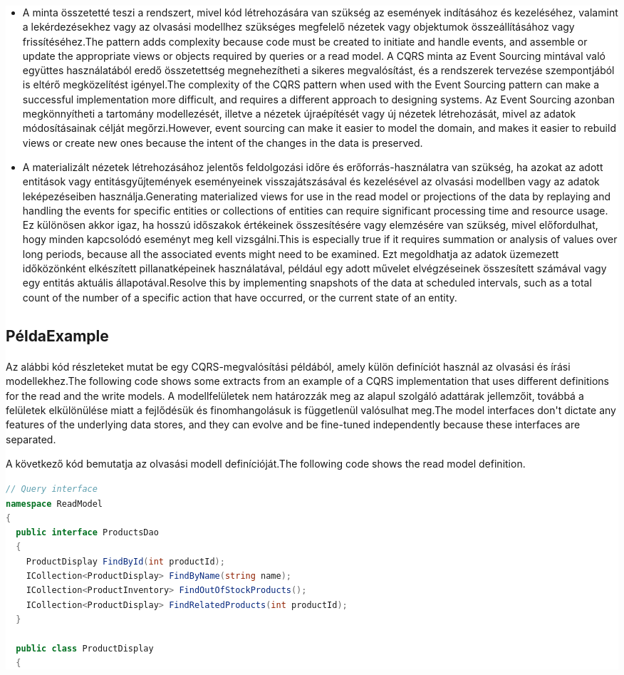 - <span data-ttu-id="36a64-186">A minta összetetté teszi a rendszert, mivel kód létrehozására van szükség az események indításához és kezeléséhez, valamint a lekérdezésekhez vagy az olvasási modellhez szükséges megfelelő nézetek vagy objektumok összeállításához vagy frissítéséhez.</span><span class="sxs-lookup"><span data-stu-id="36a64-186">The pattern adds complexity because code must be created to initiate and handle events, and assemble or update the appropriate views or objects required by queries or a read model.</span></span> <span data-ttu-id="36a64-187">A CQRS minta az Event Sourcing mintával való együttes használatából eredő összetettség megnehezítheti a sikeres megvalósítást, és a rendszerek tervezése szempontjából is eltérő megközelítést igényel.</span><span class="sxs-lookup"><span data-stu-id="36a64-187">The complexity of the CQRS pattern when used with the Event Sourcing pattern can make a successful implementation more difficult, and requires a different approach to designing systems.</span></span> <span data-ttu-id="36a64-188">Az Event Sourcing azonban megkönnyítheti a tartomány modellezését, illetve a nézetek újraépítését vagy új nézetek létrehozását, mivel az adatok módosításainak célját megőrzi.</span><span class="sxs-lookup"><span data-stu-id="36a64-188">However, event sourcing can make it easier to model the domain, and makes it easier to rebuild views or create new ones because the intent of the changes in the data is preserved.</span></span>

- <span data-ttu-id="36a64-189">A materializált nézetek létrehozásához jelentős feldolgozási időre és erőforrás-használatra van szükség, ha azokat az adott entitások vagy entitásgyűjtemények eseményeinek visszajátszásával és kezelésével az olvasási modellben vagy az adatok leképezéseiben használja.</span><span class="sxs-lookup"><span data-stu-id="36a64-189">Generating materialized views for use in the read model or projections of the data by replaying and handling the events for specific entities or collections of entities can require significant processing time and resource usage.</span></span> <span data-ttu-id="36a64-190">Ez különösen akkor igaz, ha hosszú időszakok értékeinek összesítésére vagy elemzésére van szükség, mivel előfordulhat, hogy minden kapcsolódó eseményt meg kell vizsgálni.</span><span class="sxs-lookup"><span data-stu-id="36a64-190">This is especially true if it requires summation or analysis of values over long periods, because all the associated events might need to be examined.</span></span> <span data-ttu-id="36a64-191">Ezt megoldhatja az adatok üzemezett időközönként elkészített pillanatképeinek használatával, például egy adott művelet elvégzéseinek összesített számával vagy egy entitás aktuális állapotával.</span><span class="sxs-lookup"><span data-stu-id="36a64-191">Resolve this by implementing snapshots of the data at scheduled intervals, such as a total count of the number of a specific action that have occurred, or the current state of an entity.</span></span>

## <a name="example"></a><span data-ttu-id="36a64-192">Példa</span><span class="sxs-lookup"><span data-stu-id="36a64-192">Example</span></span>

<span data-ttu-id="36a64-193">Az alábbi kód részleteket mutat be egy CQRS-megvalósítási példából, amely külön definíciót használ az olvasási és írási modellekhez.</span><span class="sxs-lookup"><span data-stu-id="36a64-193">The following code shows some extracts from an example of a CQRS implementation that uses different definitions for the read and the write models.</span></span> <span data-ttu-id="36a64-194">A modellfelületek nem határozzák meg az alapul szolgáló adattárak jellemzőit, továbbá a felületek elkülönülése miatt a fejlődésük és finomhangolásuk is függetlenül valósulhat meg.</span><span class="sxs-lookup"><span data-stu-id="36a64-194">The model interfaces don't dictate any features of the underlying data stores, and they can evolve and be fine-tuned independently because these interfaces are separated.</span></span>

<span data-ttu-id="36a64-195">A következő kód bemutatja az olvasási modell definícióját.</span><span class="sxs-lookup"><span data-stu-id="36a64-195">The following code shows the read model definition.</span></span>

```csharp
// Query interface
namespace ReadModel
{
  public interface ProductsDao
  {
    ProductDisplay FindById(int productId);
    ICollection<ProductDisplay> FindByName(string name);
    ICollection<ProductInventory> FindOutOfStockProducts();
    ICollection<ProductDisplay> FindRelatedProducts(int productId);
  }

  public class ProductDisplay
  {
```